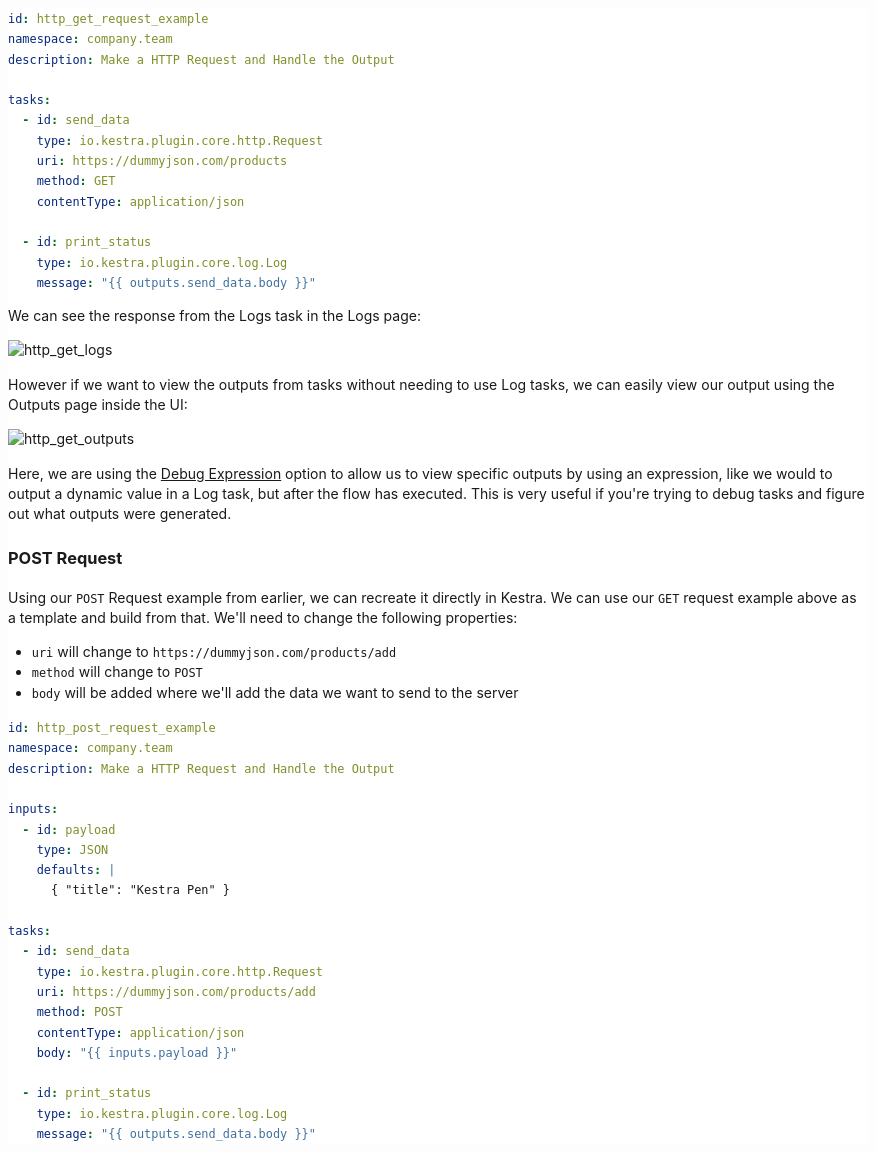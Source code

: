 ```yaml
id: http_get_request_example
namespace: company.team
description: Make a HTTP Request and Handle the Output

tasks:
  - id: send_data
    type: io.kestra.plugin.core.http.Request
    uri: https://dummyjson.com/products
    method: GET
    contentType: application/json

  - id: print_status
    type: io.kestra.plugin.core.log.Log
    message: "{{ outputs.send_data.body }}"

```

We can see the response from the Logs task in the Logs page:

![http_get_logs](assets/docs/how-to-guides/http/http_get_logs.png)

However if we want to view the outputs from tasks without needing to use Log tasks, we can easily view our output using the Outputs page inside the UI:

![http_get_outputs](assets/docs/how-to-guides/http/http_get_outputs.png)

Here, we are using the [Debug Expression](../04.workflow-components/06.outputs.md#using-debug-expression) option to allow us to view specific outputs by using an expression, like we would to output a dynamic value in a Log task, but after the flow has executed. This is very useful if you're trying to debug tasks and figure out what outputs were generated.

### POST Request

Using our `POST` Request example from earlier, we can recreate it directly in Kestra. We can use our `GET` request example above as a template and build from that. We'll need to change the following properties:
- `uri` will change to `https://dummyjson.com/products/add`
- `method` will change to `POST`
- `body` will be added where we'll add the data we want to send to the server


```yaml
id: http_post_request_example
namespace: company.team
description: Make a HTTP Request and Handle the Output

inputs:
  - id: payload
    type: JSON
    defaults: |
      { "title": "Kestra Pen" }

tasks:
  - id: send_data
    type: io.kestra.plugin.core.http.Request
    uri: https://dummyjson.com/products/add
    method: POST
    contentType: application/json
    body: "{{ inputs.payload }}"

  - id: print_status
    type: io.kestra.plugin.core.log.Log
    message: "{{ outputs.send_data.body }}"

```
